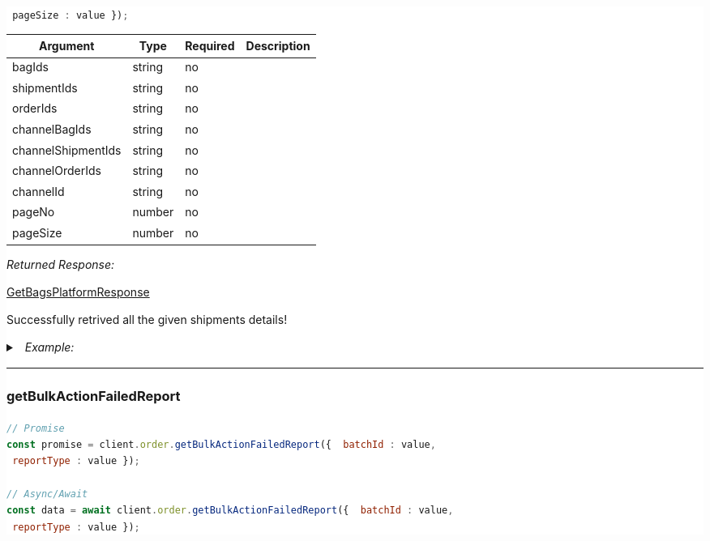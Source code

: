 ```javascript
 pageSize : value });
```





| Argument  |  Type  | Required | Description |
| --------- | -----  | -------- | ----------- |  
| bagIds | string | no |  |    
| shipmentIds | string | no |  |    
| orderIds | string | no |  |    
| channelBagIds | string | no |  |    
| channelShipmentIds | string | no |  |    
| channelOrderIds | string | no |  |    
| channelId | string | no |  |    
| pageNo | number | no |  |    
| pageSize | number | no |  |  





*Returned Response:*




[GetBagsPlatformResponse](#GetBagsPlatformResponse)

Successfully retrived all the given shipments details!




<details><summary><i>&nbsp; Example:</i></summary></details>









---


### getBulkActionFailedReport




```javascript
// Promise
const promise = client.order.getBulkActionFailedReport({  batchId : value,
 reportType : value });

// Async/Await
const data = await client.order.getBulkActionFailedReport({  batchId : value,
 reportType : value });
```
